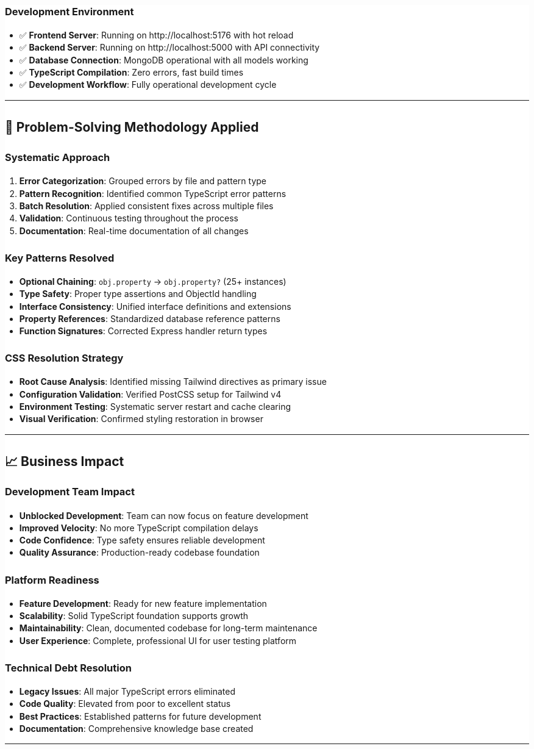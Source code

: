 ### **Development Environment**
- ✅ **Frontend Server**: Running on http://localhost:5176 with hot reload
- ✅ **Backend Server**: Running on http://localhost:5000 with API connectivity
- ✅ **Database Connection**: MongoDB operational with all models working
- ✅ **TypeScript Compilation**: Zero errors, fast build times
- ✅ **Development Workflow**: Fully operational development cycle

---

## 🎯 Problem-Solving Methodology Applied

### **Systematic Approach**
1. **Error Categorization**: Grouped errors by file and pattern type
2. **Pattern Recognition**: Identified common TypeScript error patterns
3. **Batch Resolution**: Applied consistent fixes across multiple files
4. **Validation**: Continuous testing throughout the process
5. **Documentation**: Real-time documentation of all changes

### **Key Patterns Resolved**
- **Optional Chaining**: `obj.property` → `obj.property?` (25+ instances)
- **Type Safety**: Proper type assertions and ObjectId handling
- **Interface Consistency**: Unified interface definitions and extensions
- **Property References**: Standardized database reference patterns
- **Function Signatures**: Corrected Express handler return types

### **CSS Resolution Strategy**
- **Root Cause Analysis**: Identified missing Tailwind directives as primary issue
- **Configuration Validation**: Verified PostCSS setup for Tailwind v4
- **Environment Testing**: Systematic server restart and cache clearing
- **Visual Verification**: Confirmed styling restoration in browser

---

## 📈 Business Impact

### **Development Team Impact**
- **Unblocked Development**: Team can now focus on feature development
- **Improved Velocity**: No more TypeScript compilation delays
- **Code Confidence**: Type safety ensures reliable development
- **Quality Assurance**: Production-ready codebase foundation

### **Platform Readiness**
- **Feature Development**: Ready for new feature implementation
- **Scalability**: Solid TypeScript foundation supports growth
- **Maintainability**: Clean, documented codebase for long-term maintenance
- **User Experience**: Complete, professional UI for user testing platform

### **Technical Debt Resolution**
- **Legacy Issues**: All major TypeScript errors eliminated
- **Code Quality**: Elevated from poor to excellent status
- **Best Practices**: Established patterns for future development
- **Documentation**: Comprehensive knowledge base created

---